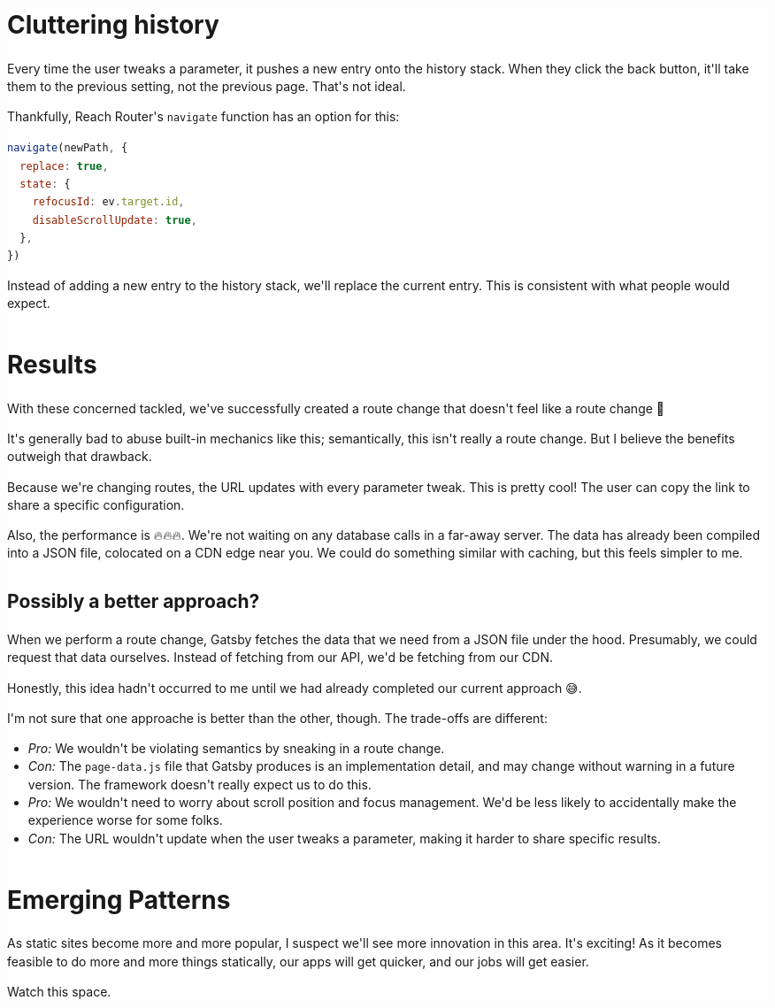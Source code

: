 # Cluttering history

Every time the user tweaks a parameter, it pushes a new entry onto the history stack. When they click the back button, it'll take them to the previous setting, not the previous page. That's not ideal.

Thankfully, Reach Router's `navigate` function has an option for this:

```js
navigate(newPath, {
  replace: true,
  state: {
    refocusId: ev.target.id,
    disableScrollUpdate: true,
  },
})
```

Instead of adding a new entry to the history stack, we'll replace the current entry. This is consistent with what people would expect.

# Results

With these concerned tackled, we've successfully created a route change that doesn't feel like a route change 🎉

It's generally bad to abuse built-in mechanics like this; semantically, this isn't really a route change. But I believe the benefits outweigh that drawback.

Because we're changing routes, the URL updates with every parameter tweak. This is pretty cool! The user can copy the link to share a specific configuration.

Also, the performance is 🔥🔥🔥. We're not waiting on any database calls in a far-away server. The data has already been compiled into a JSON file, colocated on a CDN edge near you. We could do something similar with caching, but this feels simpler to me.

## Possibly a better approach?

When we perform a route change, Gatsby fetches the data that we need from a JSON file under the hood. Presumably, we could request that data ourselves. Instead of fetching from our API, we'd be fetching from our CDN.

Honestly, this idea hadn't occurred to me until we had already completed our current approach 😅.

I'm not sure that one approache is better than the other, though. The trade-offs are different:

- _Pro:_ We wouldn't be violating semantics by sneaking in a route change.
- _Con:_ The `page-data.js` file that Gatsby produces is an implementation detail, and may change without warning in a future version. The framework doesn't really expect us to do this.
- _Pro:_ We wouldn't need to worry about scroll position and focus management. We'd be less likely to accidentally make the experience worse for some folks.
- _Con:_ The URL wouldn't update when the user tweaks a parameter, making it harder to share specific results.

# Emerging Patterns

As static sites become more and more popular, I suspect we'll see more innovation in this area. It's exciting! As it becomes feasible to do more and more things statically, our apps will get quicker, and our jobs will get easier.

Watch this space.
